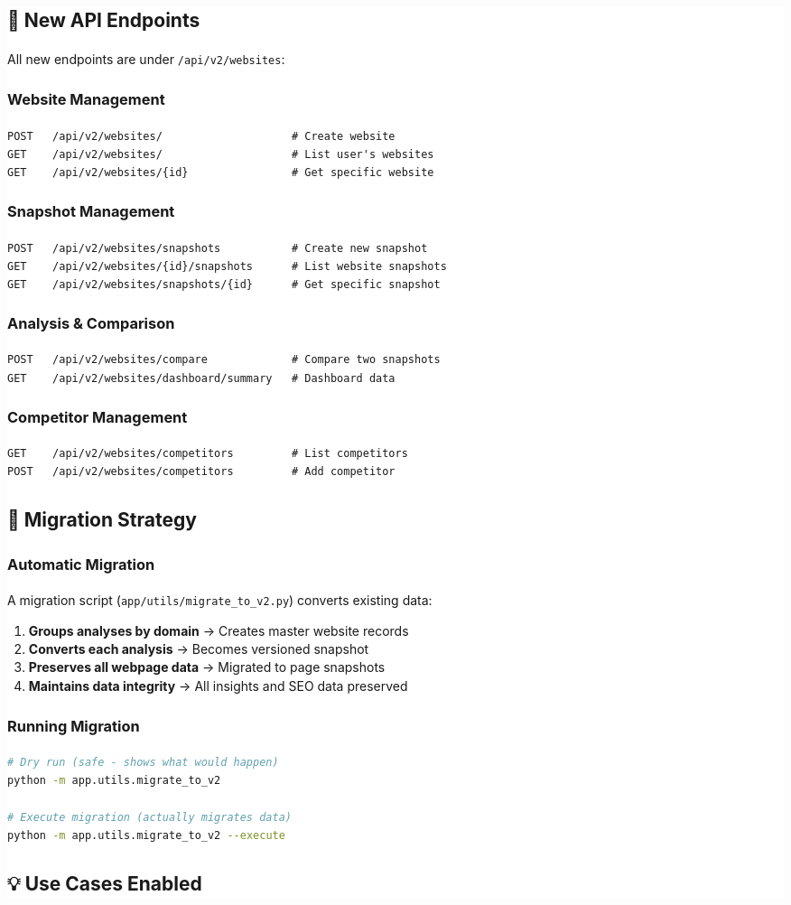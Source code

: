 
## 🚀 New API Endpoints

All new endpoints are under `/api/v2/websites`:

### Website Management
```
POST   /api/v2/websites/                    # Create website
GET    /api/v2/websites/                    # List user's websites  
GET    /api/v2/websites/{id}                # Get specific website
```

### Snapshot Management  
```
POST   /api/v2/websites/snapshots           # Create new snapshot
GET    /api/v2/websites/{id}/snapshots      # List website snapshots
GET    /api/v2/websites/snapshots/{id}      # Get specific snapshot
```

### Analysis & Comparison
```
POST   /api/v2/websites/compare             # Compare two snapshots
GET    /api/v2/websites/dashboard/summary   # Dashboard data
```

### Competitor Management
```
GET    /api/v2/websites/competitors         # List competitors
POST   /api/v2/websites/competitors         # Add competitor
```

## 🔄 Migration Strategy

### Automatic Migration
A migration script (`app/utils/migrate_to_v2.py`) converts existing data:

1. **Groups analyses by domain** → Creates master website records
2. **Converts each analysis** → Becomes versioned snapshot  
3. **Preserves all webpage data** → Migrated to page snapshots
4. **Maintains data integrity** → All insights and SEO data preserved

### Running Migration
```bash
# Dry run (safe - shows what would happen)
python -m app.utils.migrate_to_v2

# Execute migration (actually migrates data)  
python -m app.utils.migrate_to_v2 --execute
```

## 💡 Use Cases Enabled
